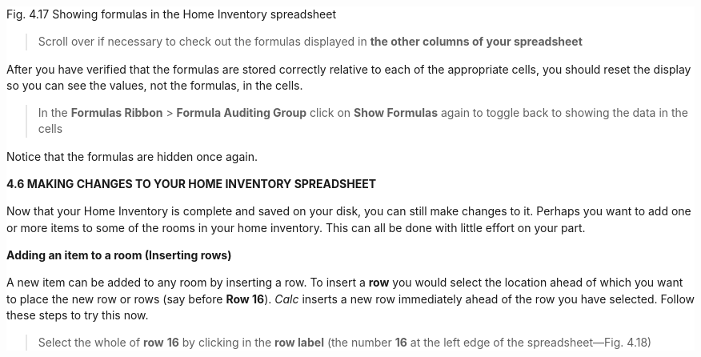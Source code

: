 Fig. 4.17 Showing formulas in the Home Inventory spreadsheet

> Scroll over if necessary to check out the formulas displayed in **the
> other columns of your spreadsheet**

After you have verified that the formulas are stored correctly relative
to each of the appropriate cells, you should reset the display so you
can see the values, not the formulas, in the cells.

> In the **Formulas Ribbon** > **Formula Auditing Group** click on
> **Show Formulas** again to toggle back to showing the data in the
> cells

Notice that the formulas are hidden once again.

**4.6 MAKING CHANGES TO YOUR HOME INVENTORY SPREADSHEET**

Now that your Home Inventory is complete and saved on your disk, you can
still make changes to it. Perhaps you want to add one or more items to
some of the rooms in your home inventory. This can all be done with
little effort on your part.

**Adding an item to a room (Inserting rows)**

A new item can be added to any room by inserting a row. To insert a
**row** you would select the location ahead of which you want to place
the new row or rows (say before **Row 16**). *Calc* inserts a new row
immediately ahead of the row you have selected. Follow these steps to
try this now.

> Select the whole of **row** **16** by clicking in the **row label**
> (the number **16** at the left edge of the spreadsheet—Fig. 4.18)
